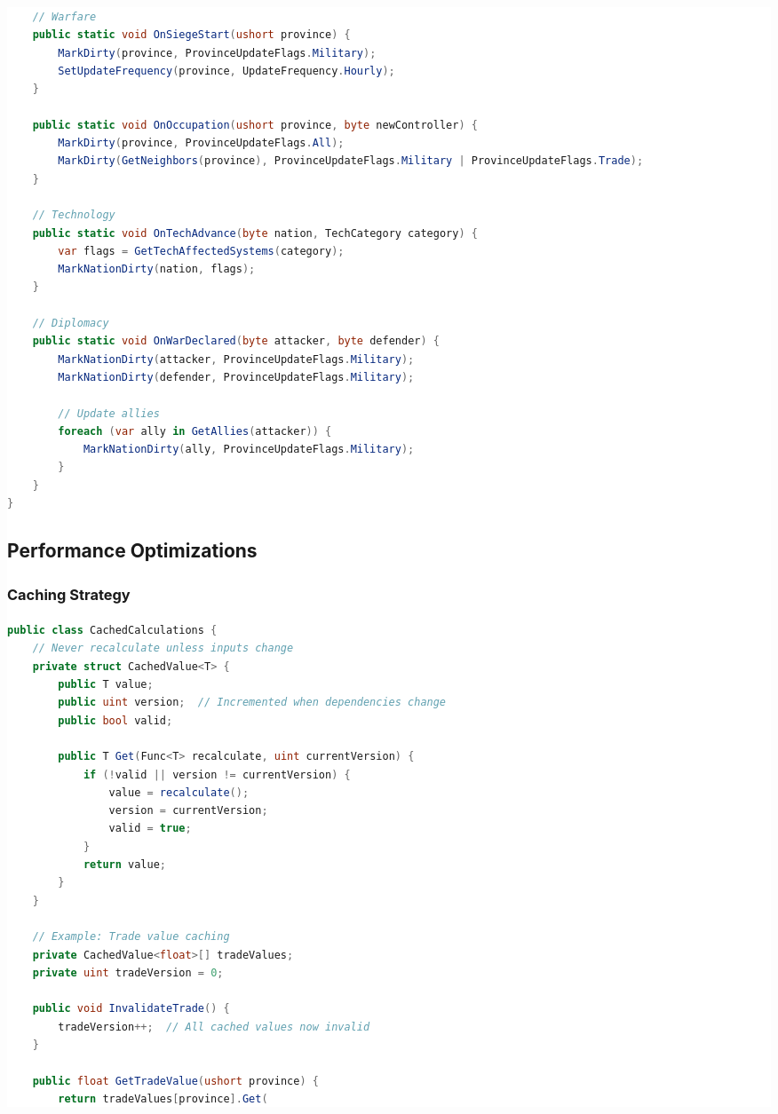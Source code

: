 ```csharp
    // Warfare
    public static void OnSiegeStart(ushort province) {
        MarkDirty(province, ProvinceUpdateFlags.Military);
        SetUpdateFrequency(province, UpdateFrequency.Hourly);
    }
    
    public static void OnOccupation(ushort province, byte newController) {
        MarkDirty(province, ProvinceUpdateFlags.All);
        MarkDirty(GetNeighbors(province), ProvinceUpdateFlags.Military | ProvinceUpdateFlags.Trade);
    }
    
    // Technology
    public static void OnTechAdvance(byte nation, TechCategory category) {
        var flags = GetTechAffectedSystems(category);
        MarkNationDirty(nation, flags);
    }
    
    // Diplomacy
    public static void OnWarDeclared(byte attacker, byte defender) {
        MarkNationDirty(attacker, ProvinceUpdateFlags.Military);
        MarkNationDirty(defender, ProvinceUpdateFlags.Military);
        
        // Update allies
        foreach (var ally in GetAllies(attacker)) {
            MarkNationDirty(ally, ProvinceUpdateFlags.Military);
        }
    }
}
```

## Performance Optimizations

### Caching Strategy
```csharp
public class CachedCalculations {
    // Never recalculate unless inputs change
    private struct CachedValue<T> {
        public T value;
        public uint version;  // Incremented when dependencies change
        public bool valid;
        
        public T Get(Func<T> recalculate, uint currentVersion) {
            if (!valid || version != currentVersion) {
                value = recalculate();
                version = currentVersion;
                valid = true;
            }
            return value;
        }
    }
    
    // Example: Trade value caching
    private CachedValue<float>[] tradeValues;
    private uint tradeVersion = 0;
    
    public void InvalidateTrade() {
        tradeVersion++;  // All cached values now invalid
    }
    
    public float GetTradeValue(ushort province) {
        return tradeValues[province].Get(
```